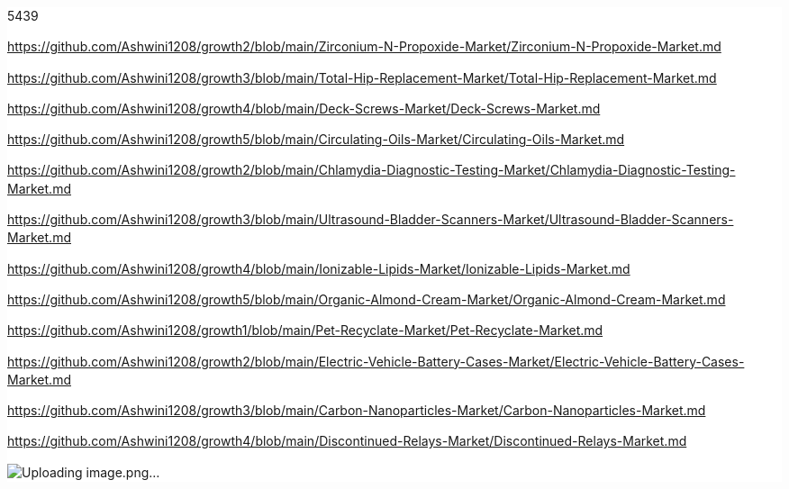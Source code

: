 5439</p><p><a href="https://github.com/Ashwini1208/growth2/blob/main/Zirconium-N-Propoxide-Market/Zirconium-N-Propoxide-Market.md">https://github.com/Ashwini1208/growth2/blob/main/Zirconium-N-Propoxide-Market/Zirconium-N-Propoxide-Market.md</a></p><p><a href="https://github.com/Ashwini1208/growth3/blob/main/Total-Hip-Replacement-Market/Total-Hip-Replacement-Market.md">https://github.com/Ashwini1208/growth3/blob/main/Total-Hip-Replacement-Market/Total-Hip-Replacement-Market.md</a></p><p><a href="https://github.com/Ashwini1208/growth4/blob/main/Deck-Screws-Market/Deck-Screws-Market.md">https://github.com/Ashwini1208/growth4/blob/main/Deck-Screws-Market/Deck-Screws-Market.md</a></p><p><a href="https://github.com/Ashwini1208/growth5/blob/main/Circulating-Oils-Market/Circulating-Oils-Market.md">https://github.com/Ashwini1208/growth5/blob/main/Circulating-Oils-Market/Circulating-Oils-Market.md</a></p><p><a href="https://github.com/Ashwini1208/growth2/blob/main/Chlamydia-Diagnostic-Testing-Market/Chlamydia-Diagnostic-Testing-Market.md">https://github.com/Ashwini1208/growth2/blob/main/Chlamydia-Diagnostic-Testing-Market/Chlamydia-Diagnostic-Testing-Market.md</a></p><p><a href="https://github.com/Ashwini1208/growth3/blob/main/Ultrasound-Bladder-Scanners-Market/Ultrasound-Bladder-Scanners-Market.md">https://github.com/Ashwini1208/growth3/blob/main/Ultrasound-Bladder-Scanners-Market/Ultrasound-Bladder-Scanners-Market.md</a></p><p><a href="https://github.com/Ashwini1208/growth4/blob/main/Ionizable-Lipids-Market/Ionizable-Lipids-Market.md">https://github.com/Ashwini1208/growth4/blob/main/Ionizable-Lipids-Market/Ionizable-Lipids-Market.md</a></p><p><a href="https://github.com/Ashwini1208/growth5/blob/main/Organic-Almond-Cream-Market/Organic-Almond-Cream-Market.md">https://github.com/Ashwini1208/growth5/blob/main/Organic-Almond-Cream-Market/Organic-Almond-Cream-Market.md</a></p><p><a href="https://github.com/Ashwini1208/growth1/blob/main/Pet-Recyclate-Market/Pet-Recyclate-Market.md">https://github.com/Ashwini1208/growth1/blob/main/Pet-Recyclate-Market/Pet-Recyclate-Market.md</a></p><p><a href="https://github.com/Ashwini1208/growth2/blob/main/Electric-Vehicle-Battery-Cases-Market/Electric-Vehicle-Battery-Cases-Market.md">https://github.com/Ashwini1208/growth2/blob/main/Electric-Vehicle-Battery-Cases-Market/Electric-Vehicle-Battery-Cases-Market.md</a></p><p><a href="https://github.com/Ashwini1208/growth3/blob/main/Carbon-Nanoparticles-Market/Carbon-Nanoparticles-Market.md">https://github.com/Ashwini1208/growth3/blob/main/Carbon-Nanoparticles-Market/Carbon-Nanoparticles-Market.md</a></p><p><a href="https://github.com/Ashwini1208/growth4/blob/main/Discontinued-Relays-Market/Discontinued-Relays-Market.md">https://github.com/Ashwini1208/growth4/blob/main/Discontinued-Relays-Market/Discontinued-Relays-Market.md</a></p>
![Uploading image.png…]()
